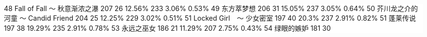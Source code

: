 <td>48</td>
<td>Fall of Fall ～ 秋意渐浓之瀑</td>
<td>207</td>
<td>26</td>
<td>12.56%</td>
<td>233</td>
<td>3.06%</td>
<td>0.53%
</td></tr>
<tr>
<td>49</td>
<td>东方萃梦想</td>
<td>206</td>
<td>31</td>
<td>15.05%</td>
<td>237</td>
<td>3.05%</td>
<td>0.64%
</td></tr>
<tr>
<td>50</td>
<td>芥川龙之介的河童 ～ Candid Friend</td>
<td>204</td>
<td>25</td>
<td>12.25%</td>
<td>229</td>
<td>3.02%</td>
<td>0.51%
</td></tr>
<tr>
<td>51</td>
<td>Locked Girl　～ 少女密室</td>
<td>197</td>
<td>40</td>
<td>20.3%</td>
<td>237</td>
<td>2.91%</td>
<td>0.82%
</td></tr>
<tr>
<td>51</td>
<td>蓬莱传说</td>
<td>197</td>
<td>38</td>
<td>19.29%</td>
<td>235</td>
<td>2.91%</td>
<td>0.78%
</td></tr>
<tr>
<td>53</td>
<td>永远之巫女</td>
<td>186</td>
<td>21</td>
<td>11.29%</td>
<td>207</td>
<td>2.75%</td>
<td>0.43%
</td></tr>
<tr>
<td>54</td>
<td>绿眼的嫉妒</td>
<td>181</td>
<td>30</td>